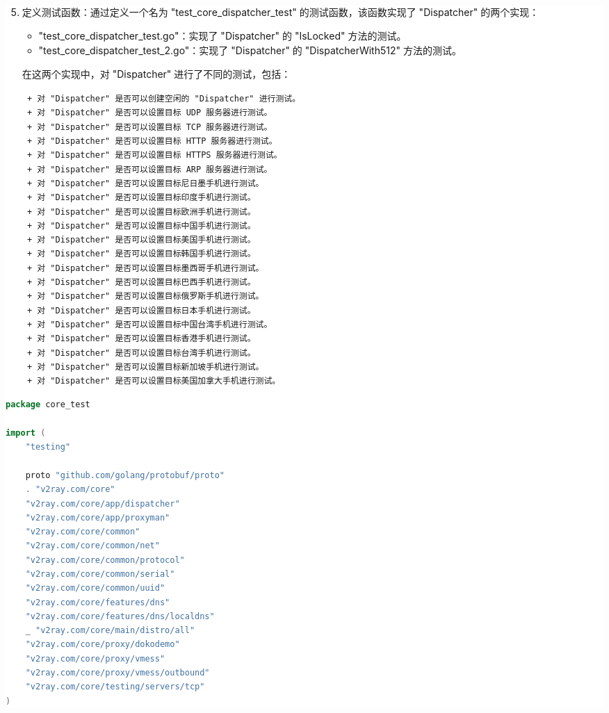 5. 定义测试函数：通过定义一个名为 "test_core_dispatcher_test" 的测试函数，该函数实现了 "Dispatcher" 的两个实现：

	* "test_core_dispatcher_test.go"：实现了 "Dispatcher" 的 "IsLocked" 方法的测试。
	* "test_core_dispatcher_test_2.go"：实现了 "Dispatcher" 的 "DispatcherWith512" 方法的测试。

	在这两个实现中，对 "Dispatcher" 进行了不同的测试，包括：

		+ 对 "Dispatcher" 是否可以创建空闲的 "Dispatcher" 进行测试。
		+ 对 "Dispatcher" 是否可以设置目标 UDP 服务器进行测试。
		+ 对 "Dispatcher" 是否可以设置目标 TCP 服务器进行测试。
		+ 对 "Dispatcher" 是否可以设置目标 HTTP 服务器进行测试。
		+ 对 "Dispatcher" 是否可以设置目标 HTTPS 服务器进行测试。
		+ 对 "Dispatcher" 是否可以设置目标 ARP 服务器进行测试。
		+ 对 "Dispatcher" 是否可以设置目标尼日墨手机进行测试。
		+ 对 "Dispatcher" 是否可以设置目标印度手机进行测试。
		+ 对 "Dispatcher" 是否可以设置目标欧洲手机进行测试。
		+ 对 "Dispatcher" 是否可以设置目标中国手机进行测试。
		+ 对 "Dispatcher" 是否可以设置目标美国手机进行测试。
		+ 对 "Dispatcher" 是否可以设置目标韩国手机进行测试。
		+ 对 "Dispatcher" 是否可以设置目标墨西哥手机进行测试。
		+ 对 "Dispatcher" 是否可以设置目标巴西手机进行测试。
		+ 对 "Dispatcher" 是否可以设置目标俄罗斯手机进行测试。
		+ 对 "Dispatcher" 是否可以设置目标日本手机进行测试。
		+ 对 "Dispatcher" 是否可以设置目标中国台湾手机进行测试。
		+ 对 "Dispatcher" 是否可以设置目标香港手机进行测试。
		+ 对 "Dispatcher" 是否可以设置目标台湾手机进行测试。
		+ 对 "Dispatcher" 是否可以设置目标新加坡手机进行测试。
		+ 对 "Dispatcher" 是否可以设置目标美国加拿大手机进行测试。


```go
package core_test

import (
	"testing"

	proto "github.com/golang/protobuf/proto"
	. "v2ray.com/core"
	"v2ray.com/core/app/dispatcher"
	"v2ray.com/core/app/proxyman"
	"v2ray.com/core/common"
	"v2ray.com/core/common/net"
	"v2ray.com/core/common/protocol"
	"v2ray.com/core/common/serial"
	"v2ray.com/core/common/uuid"
	"v2ray.com/core/features/dns"
	"v2ray.com/core/features/dns/localdns"
	_ "v2ray.com/core/main/distro/all"
	"v2ray.com/core/proxy/dokodemo"
	"v2ray.com/core/proxy/vmess"
	"v2ray.com/core/proxy/vmess/outbound"
	"v2ray.com/core/testing/servers/tcp"
)

```
